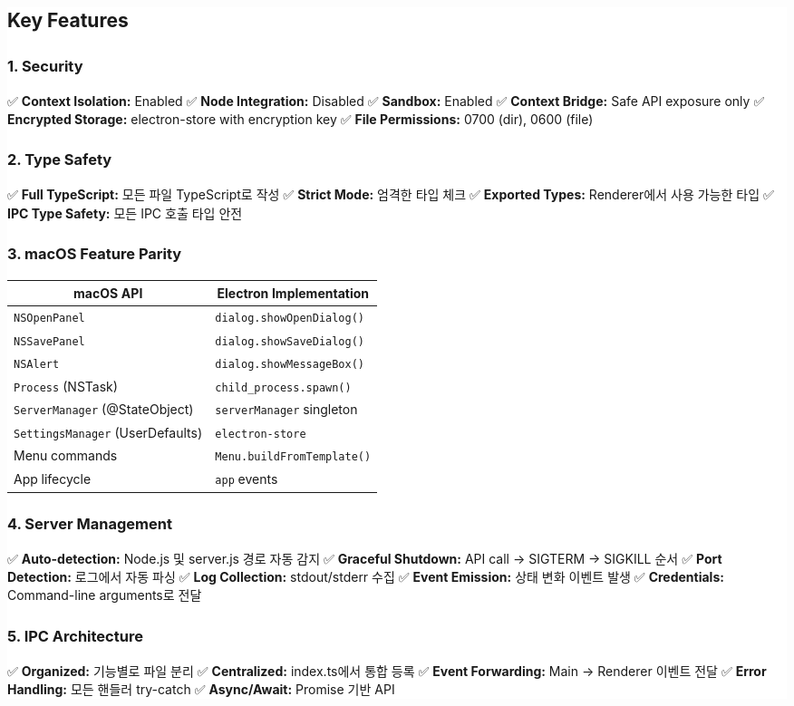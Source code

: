 ## Key Features

### 1. Security

✅ **Context Isolation:** Enabled
✅ **Node Integration:** Disabled
✅ **Sandbox:** Enabled
✅ **Context Bridge:** Safe API exposure only
✅ **Encrypted Storage:** electron-store with encryption key
✅ **File Permissions:** 0700 (dir), 0600 (file)

### 2. Type Safety

✅ **Full TypeScript:** 모든 파일 TypeScript로 작성
✅ **Strict Mode:** 엄격한 타입 체크
✅ **Exported Types:** Renderer에서 사용 가능한 타입
✅ **IPC Type Safety:** 모든 IPC 호출 타입 안전

### 3. macOS Feature Parity

| macOS API | Electron Implementation |
|-----------|------------------------|
| `NSOpenPanel` | `dialog.showOpenDialog()` |
| `NSSavePanel` | `dialog.showSaveDialog()` |
| `NSAlert` | `dialog.showMessageBox()` |
| `Process` (NSTask) | `child_process.spawn()` |
| `ServerManager` (@StateObject) | `serverManager` singleton |
| `SettingsManager` (UserDefaults) | `electron-store` |
| Menu commands | `Menu.buildFromTemplate()` |
| App lifecycle | `app` events |

### 4. Server Management

✅ **Auto-detection:** Node.js 및 server.js 경로 자동 감지
✅ **Graceful Shutdown:** API call → SIGTERM → SIGKILL 순서
✅ **Port Detection:** 로그에서 자동 파싱
✅ **Log Collection:** stdout/stderr 수집
✅ **Event Emission:** 상태 변화 이벤트 발생
✅ **Credentials:** Command-line arguments로 전달

### 5. IPC Architecture

✅ **Organized:** 기능별로 파일 분리
✅ **Centralized:** index.ts에서 통합 등록
✅ **Event Forwarding:** Main → Renderer 이벤트 전달
✅ **Error Handling:** 모든 핸들러 try-catch
✅ **Async/Await:** Promise 기반 API
